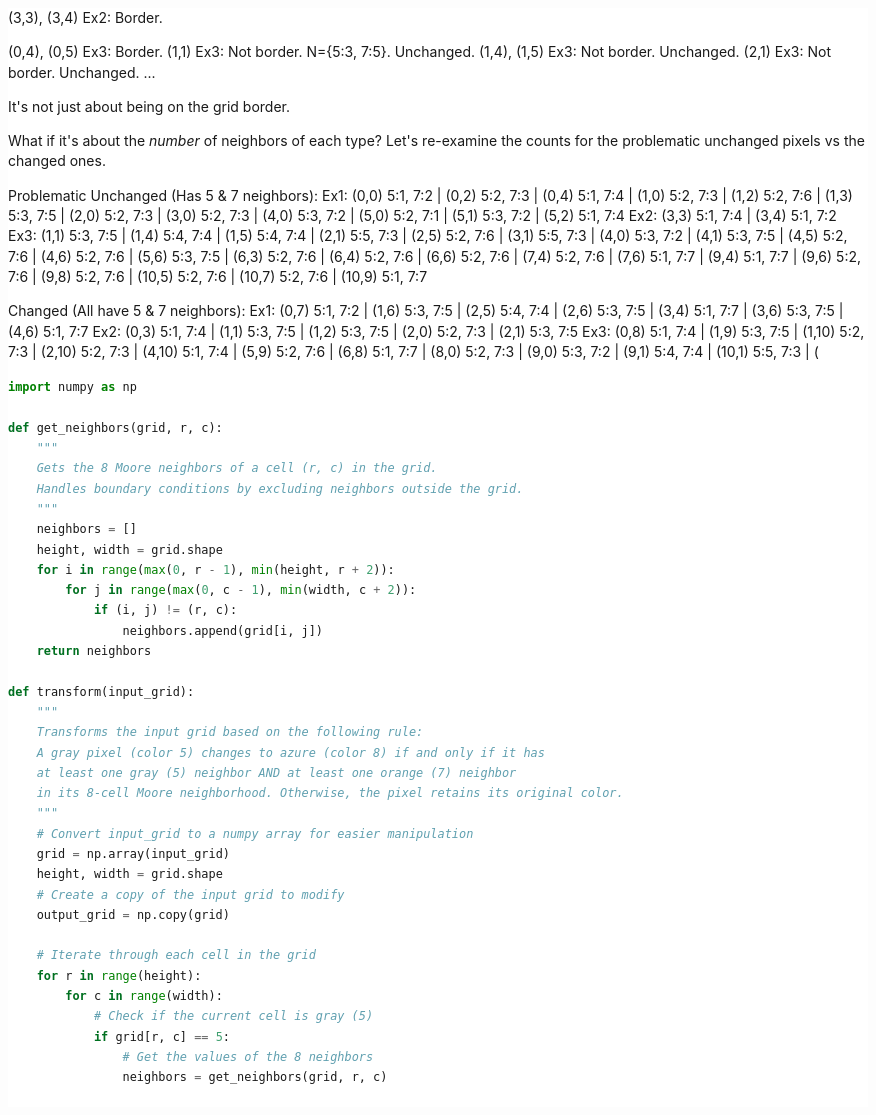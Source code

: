 (3,3), (3,4) Ex2: Border.

(0,4), (0,5) Ex3: Border.
(1,1) Ex3: Not border. N={5:3, 7:5}. Unchanged.
(1,4), (1,5) Ex3: Not border. Unchanged.
(2,1) Ex3: Not border. Unchanged.
...

It's not just about being on the grid border.

What if it's about the *number* of neighbors of each type?
Let's re-examine the counts for the problematic unchanged pixels vs the changed ones.

Problematic Unchanged (Has 5 & 7 neighbors):
Ex1: (0,0) 5:1, 7:2 | (0,2) 5:2, 7:3 | (0,4) 5:1, 7:4 | (1,0) 5:2, 7:3 | (1,2) 5:2, 7:6 | (1,3) 5:3, 7:5 | (2,0) 5:2, 7:3 | (3,0) 5:2, 7:3 | (4,0) 5:3, 7:2 | (5,0) 5:2, 7:1 | (5,1) 5:3, 7:2 | (5,2) 5:1, 7:4
Ex2: (3,3) 5:1, 7:4 | (3,4) 5:1, 7:2
Ex3: (1,1) 5:3, 7:5 | (1,4) 5:4, 7:4 | (1,5) 5:4, 7:4 | (2,1) 5:5, 7:3 | (2,5) 5:2, 7:6 | (3,1) 5:5, 7:3 | (4,0) 5:3, 7:2 | (4,1) 5:3, 7:5 | (4,5) 5:2, 7:6 | (4,6) 5:2, 7:6 | (5,6) 5:3, 7:5 | (6,3) 5:2, 7:6 | (6,4) 5:2, 7:6 | (6,6) 5:2, 7:6 | (7,4) 5:2, 7:6 | (7,6) 5:1, 7:7 | (9,4) 5:1, 7:7 | (9,6) 5:2, 7:6 | (9,8) 5:2, 7:6 | (10,5) 5:2, 7:6 | (10,7) 5:2, 7:6 | (10,9) 5:1, 7:7

Changed (All have 5 & 7 neighbors):
Ex1: (0,7) 5:1, 7:2 | (1,6) 5:3, 7:5 | (2,5) 5:4, 7:4 | (2,6) 5:3, 7:5 | (3,4) 5:1, 7:7 | (3,6) 5:3, 7:5 | (4,6) 5:1, 7:7
Ex2: (0,3) 5:1, 7:4 | (1,1) 5:3, 7:5 | (1,2) 5:3, 7:5 | (2,0) 5:2, 7:3 | (2,1) 5:3, 7:5
Ex3: (0,8) 5:1, 7:4 | (1,9) 5:3, 7:5 | (1,10) 5:2, 7:3 | (2,10) 5:2, 7:3 | (4,10) 5:1, 7:4 | (5,9) 5:2, 7:6 | (6,8) 5:1, 7:7 | (8,0) 5:2, 7:3 | (9,0) 5:3, 7:2 | (9,1) 5:4, 7:4 | (10,1) 5:5, 7:3 | (
```python
import numpy as np

def get_neighbors(grid, r, c):
    """
    Gets the 8 Moore neighbors of a cell (r, c) in the grid.
    Handles boundary conditions by excluding neighbors outside the grid.
    """
    neighbors = []
    height, width = grid.shape
    for i in range(max(0, r - 1), min(height, r + 2)):
        for j in range(max(0, c - 1), min(width, c + 2)):
            if (i, j) != (r, c):
                neighbors.append(grid[i, j])
    return neighbors

def transform(input_grid):
    """
    Transforms the input grid based on the following rule:
    A gray pixel (color 5) changes to azure (color 8) if and only if it has 
    at least one gray (5) neighbor AND at least one orange (7) neighbor 
    in its 8-cell Moore neighborhood. Otherwise, the pixel retains its original color.
    """
    # Convert input_grid to a numpy array for easier manipulation
    grid = np.array(input_grid)
    height, width = grid.shape
    # Create a copy of the input grid to modify
    output_grid = np.copy(grid)

    # Iterate through each cell in the grid
    for r in range(height):
        for c in range(width):
            # Check if the current cell is gray (5)
            if grid[r, c] == 5:
                # Get the values of the 8 neighbors
                neighbors = get_neighbors(grid, r, c)
                
```